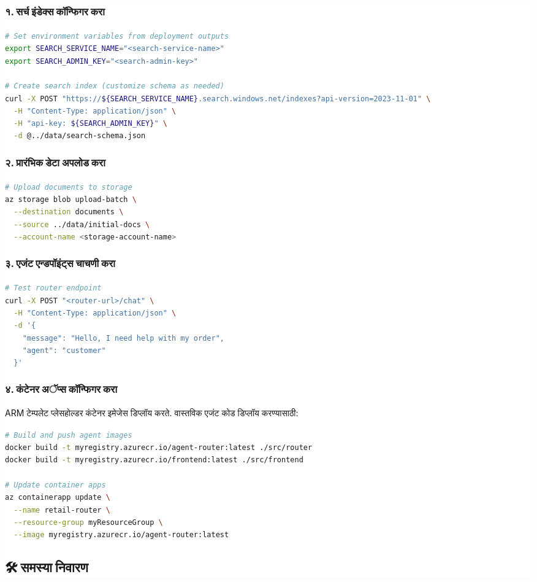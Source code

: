 ### १. सर्च इंडेक्स कॉन्फिगर करा

```bash
# Set environment variables from deployment outputs
export SEARCH_SERVICE_NAME="<search-service-name>"
export SEARCH_ADMIN_KEY="<search-admin-key>"

# Create search index (customize schema as needed)
curl -X POST "https://${SEARCH_SERVICE_NAME}.search.windows.net/indexes?api-version=2023-11-01" \
  -H "Content-Type: application/json" \
  -H "api-key: ${SEARCH_ADMIN_KEY}" \
  -d @../data/search-schema.json
```

### २. प्रारंभिक डेटा अपलोड करा

```bash
# Upload documents to storage
az storage blob upload-batch \
  --destination documents \
  --source ../data/initial-docs \
  --account-name <storage-account-name>
```

### ३. एजंट एन्डपॉइंट्स चाचणी करा

```bash
# Test router endpoint
curl -X POST "<router-url>/chat" \
  -H "Content-Type: application/json" \
  -d '{
    "message": "Hello, I need help with my order",
    "agent": "customer"
  }'
```

### ४. कंटेनर अॅप्स कॉन्फिगर करा

ARM टेम्पलेट प्लेसहोल्डर कंटेनर इमेजेस डिप्लॉय करते. वास्तविक एजंट कोड डिप्लॉय करण्यासाठी:

```bash
# Build and push agent images
docker build -t myregistry.azurecr.io/agent-router:latest ./src/router
docker build -t myregistry.azurecr.io/frontend:latest ./src/frontend

# Update container apps
az containerapp update \
  --name retail-router \
  --resource-group myResourceGroup \
  --image myregistry.azurecr.io/agent-router:latest
```

## 🛠️ समस्या निवारण

